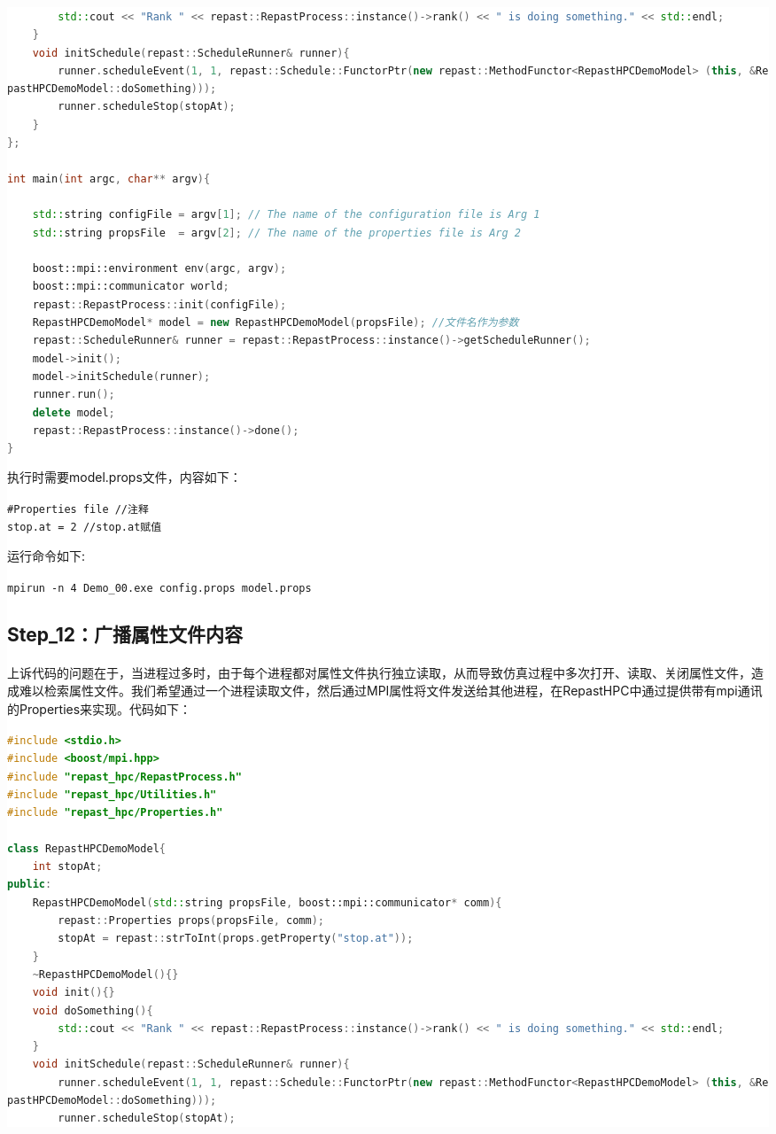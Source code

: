 ``` c++ {highlight=[4-5, 8,10-13,21,28,33]}
		std::cout << "Rank " << repast::RepastProcess::instance()->rank() << " is doing something." << std::endl;
	}
	void initSchedule(repast::ScheduleRunner& runner){
		runner.scheduleEvent(1, 1, repast::Schedule::FunctorPtr(new repast::MethodFunctor<RepastHPCDemoModel> (this, &RepastHPCDemoModel::doSomething)));
		runner.scheduleStop(stopAt);
	}
};

int main(int argc, char** argv){
	
	std::string configFile = argv[1]; // The name of the configuration file is Arg 1
	std::string propsFile  = argv[2]; // The name of the properties file is Arg 2
	
	boost::mpi::environment env(argc, argv);
	boost::mpi::communicator world;
	repast::RepastProcess::init(configFile);	
	RepastHPCDemoModel* model = new RepastHPCDemoModel(propsFile); //文件名作为参数
	repast::ScheduleRunner& runner = repast::RepastProcess::instance()->getScheduleRunner();	
	model->init();
	model->initSchedule(runner);	
	runner.run();	
	delete model;
	repast::RepastProcess::instance()->done();	
}
```
执行时需要model.props文件，内容如下：
```
#Properties file //注释
stop.at = 2 //stop.at赋值
```
运行命令如下:
```
mpirun -n 4 Demo_00.exe config.props model.props
```
## Step_12：广播属性文件内容
上诉代码的问题在于，当进程过多时，由于每个进程都对属性文件执行独立读取，从而导致仿真过程中多次打开、读取、关闭属性文件，造成难以检索属性文件。我们希望通过一个进程读取文件，然后通过MPI属性将文件发送给其他进程，在RepastHPC中通过提供带有mpi通讯的Properties来实现。代码如下：
``` c++ {highlight=[10,11,33]}
#include <stdio.h>
#include <boost/mpi.hpp>
#include "repast_hpc/RepastProcess.h"
#include "repast_hpc/Utilities.h"
#include "repast_hpc/Properties.h"

class RepastHPCDemoModel{
	int stopAt;
public:
	RepastHPCDemoModel(std::string propsFile, boost::mpi::communicator* comm){
		repast::Properties props(propsFile, comm);
		stopAt = repast::strToInt(props.getProperty("stop.at"));
	}
	~RepastHPCDemoModel(){}
	void init(){}
	void doSomething(){
		std::cout << "Rank " << repast::RepastProcess::instance()->rank() << " is doing something." << std::endl;
	}
	void initSchedule(repast::ScheduleRunner& runner){
		runner.scheduleEvent(1, 1, repast::Schedule::FunctorPtr(new repast::MethodFunctor<RepastHPCDemoModel> (this, &RepastHPCDemoModel::doSomething)));
		runner.scheduleStop(stopAt);
```
